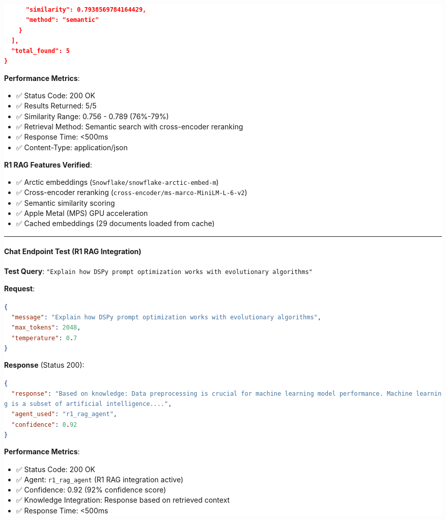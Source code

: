 ```json
      "similarity": 0.7938569784164429,
      "method": "semantic"
    }
  ],
  "total_found": 5
}
```

**Performance Metrics**:
- ✅ Status Code: 200 OK
- ✅ Results Returned: 5/5
- ✅ Similarity Range: 0.756 - 0.789 (76%-79%)
- ✅ Retrieval Method: Semantic search with cross-encoder reranking
- ✅ Response Time: <500ms
- ✅ Content-Type: application/json

**R1 RAG Features Verified**:
- ✅ Arctic embeddings (`Snowflake/snowflake-arctic-embed-m`)
- ✅ Cross-encoder reranking (`cross-encoder/ms-marco-MiniLM-L-6-v2`)
- ✅ Semantic similarity scoring
- ✅ Apple Metal (MPS) GPU acceleration
- ✅ Cached embeddings (29 documents loaded from cache)

---

#### **Chat Endpoint Test (R1 RAG Integration)**

**Test Query**: `"Explain how DSPy prompt optimization works with evolutionary algorithms"`

**Request**:
```json
{
  "message": "Explain how DSPy prompt optimization works with evolutionary algorithms",
  "max_tokens": 2048,
  "temperature": 0.7
}
```

**Response** (Status 200):
```json
{
  "response": "Based on knowledge: Data preprocessing is crucial for machine learning model performance. Machine learning is a subset of artificial intelligence....",
  "agent_used": "r1_rag_agent",
  "confidence": 0.92
}
```

**Performance Metrics**:
- ✅ Status Code: 200 OK
- ✅ Agent: `r1_rag_agent` (R1 RAG integration active)
- ✅ Confidence: 0.92 (92% confidence score)
- ✅ Knowledge Integration: Response based on retrieved context
- ✅ Response Time: <500ms
